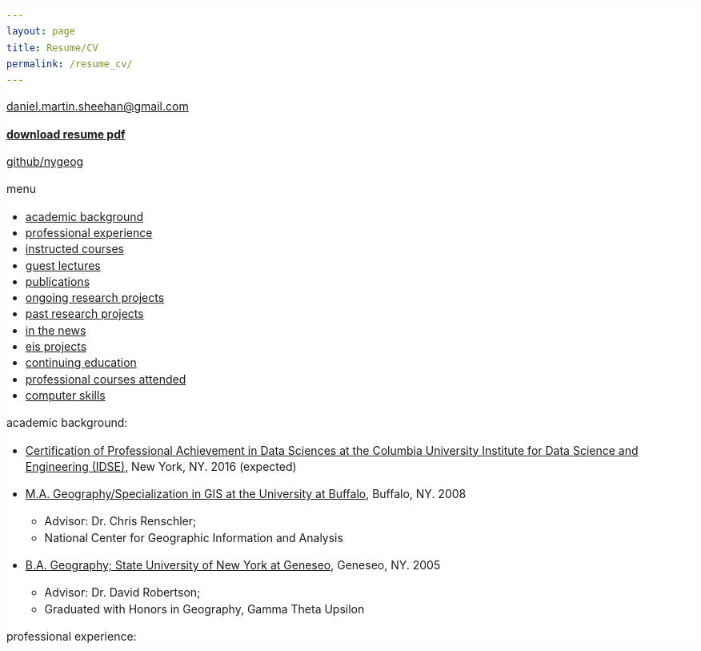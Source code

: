 ```yaml
---
layout: page
title: Resume/CV
permalink: /resume_cv/
---
```



<iframe src="http://docs.google.com/gview?url=https://dl.dropboxusercontent.com/u/36281098/daniel_martin_sheehan_resume.pdf&embedded=true" style="width:100%; height:700px;" frameborder="0"></iframe>

[daniel.martin.sheehan@gmail.com](mailto:daniel.martin.sheehan@gmail.com?Subject=Resume_CV)

**[download resume pdf](https://www.dropbox.com/s/1k454fart4ii78c/daniel_martin_sheehan_resume.pdf?dl=1)**

[github/nygeog](https://github.com/nygeog)






<a name="top"></a>menu

* [academic background](#academic_background)
* [professional experience](#professional_experience)
* [instructed courses](#instructed_courses)
* [guest lectures](#guest_lectures)
* [publications](#publications)
* [ongoing research projects](#ongoing_research_projects)
* [past research projects](#past_research_projects)
* [in the news](#in_the_news)
* [eis projects](#eis) 
* [continuing education](#continuing_ed)
* [professional courses attended](#professional_courses_attended)
* [computer skills](#computer_skills)  



<a name="academic_background"></a>academic background:

* [Certification of Professional Achievement in Data Sciences at the Columbia University Institute for Data Science and Engineering (IDSE)](http://datascience.columbia.edu/certification), New York, NY. 2016 (expected)
* [M.A. Geography/Specialization in GIS at the University at Buffalo](http://www.buffalo.edu/cas/geography.html), Buffalo, NY. 2008

	* Advisor: Dr. Chris Renschler; 
	* National Center for Geographic Information and Analysis
* [B.A. Geography; State University of New York at Geneseo](https://www.geneseo.edu/geography), Geneseo, NY. 2005


	* Advisor: Dr. David Robertson;
	* Graduated with Honors in Geography, Gamma Theta Upsilon

<a name="professional_experience"></a>professional experience:
